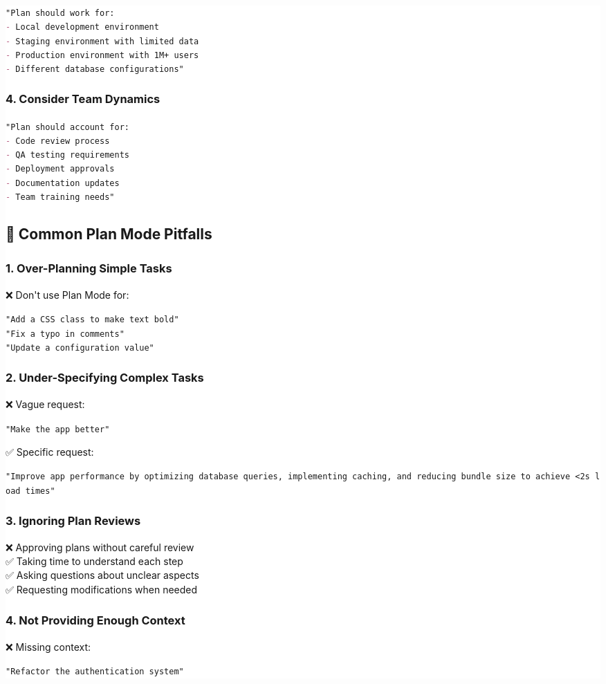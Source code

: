 ```markdown
"Plan should work for:
- Local development environment
- Staging environment with limited data
- Production environment with 1M+ users
- Different database configurations"
```

### 4. **Consider Team Dynamics**

```markdown
"Plan should account for:
- Code review process
- QA testing requirements
- Deployment approvals
- Documentation updates
- Team training needs"
```

## 🚨 Common Plan Mode Pitfalls

### 1. **Over-Planning Simple Tasks**

❌ Don't use Plan Mode for:
```
"Add a CSS class to make text bold"
"Fix a typo in comments"
"Update a configuration value"
```

### 2. **Under-Specifying Complex Tasks**

❌ Vague request:
```
"Make the app better"
```

✅ Specific request:
```
"Improve app performance by optimizing database queries, implementing caching, and reducing bundle size to achieve <2s load times"
```

### 3. **Ignoring Plan Reviews**

❌ Approving plans without careful review  
✅ Taking time to understand each step  
✅ Asking questions about unclear aspects  
✅ Requesting modifications when needed  

### 4. **Not Providing Enough Context**

❌ Missing context:
```
"Refactor the authentication system"
```
